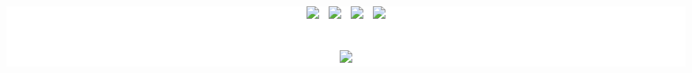 <p align="center">
    <a href="https://prince.lcsb.uni.lu/userContent/tutorials/analysis/minSpan/tutorial_minSpan.pdf" title="Download PDF file" target="_blank"><img src="https://prince.lcsb.uni.lu/img/icon_pdf.png" height="90px"></a>&nbsp;&nbsp;&nbsp;<a href="https://github.com/opencobra/cobratoolbox/raw/master/tutorials/analysis/minSpan/tutorial_minSpan.mlx" title="Download Live Script file" target="_blank"><img src="https://prince.lcsb.uni.lu/img/icon_mlx.png" height="90px"></a>&nbsp;&nbsp;&nbsp;<a href="https://github.com/opencobra/cobratoolbox/raw/master/tutorials/analysis/minSpan/tutorial_minSpan.m" title="Download MATLAB file" target="_blank"><img src="https://prince.lcsb.uni.lu/img/icon_m.png" height="90px"></a>&nbsp;&nbsp;&nbsp;<a href="https://opencobra.github.io/cobratoolbox/latest/tutorials/index.html" title="Tutorials"><img src="https://prince.lcsb.uni.lu/img/icon_tut.png" height="90px"></a>
<br><br>
</p>
<p align="center">
  <a href="https://github.com/opencobra/cobratoolbox/blob/master/tutorials/analysis/minSpan/README.md"><img src="https://prince.lcsb.uni.lu/userContent/tutorials/analysis/minSpan/tutorial_minSpan.png" width="100%"/></a>
</p>
